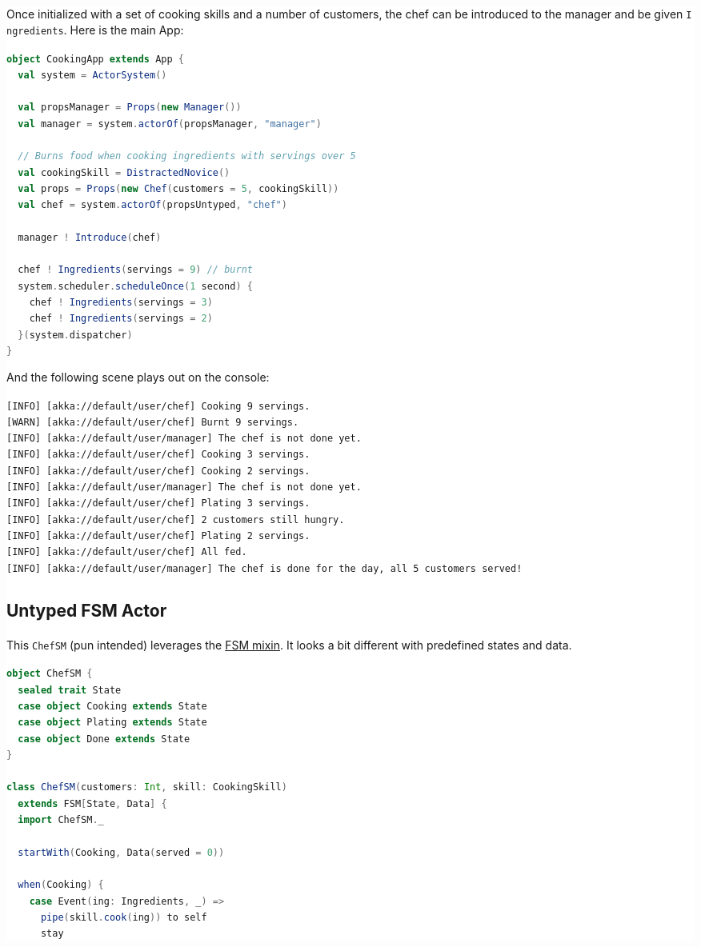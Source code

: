 Once initialized with a set of cooking skills and a number of customers,
the chef can be introduced to the manager and be given `Ingredients`. Here is the main App:

```scala
object CookingApp extends App {
  val system = ActorSystem()

  val propsManager = Props(new Manager())
  val manager = system.actorOf(propsManager, "manager")

  // Burns food when cooking ingredients with servings over 5
  val cookingSkill = DistractedNovice()
  val props = Props(new Chef(customers = 5, cookingSkill))
  val chef = system.actorOf(propsUntyped, "chef")

  manager ! Introduce(chef)

  chef ! Ingredients(servings = 9) // burnt
  system.scheduler.scheduleOnce(1 second) {
    chef ! Ingredients(servings = 3)
    chef ! Ingredients(servings = 2)
  }(system.dispatcher)
}
```

And the following scene plays out on the console:

```
[INFO] [akka://default/user/chef] Cooking 9 servings.
[WARN] [akka://default/user/chef] Burnt 9 servings.
[INFO] [akka://default/user/manager] The chef is not done yet.
[INFO] [akka://default/user/chef] Cooking 3 servings.
[INFO] [akka://default/user/chef] Cooking 2 servings.
[INFO] [akka://default/user/manager] The chef is not done yet.
[INFO] [akka://default/user/chef] Plating 3 servings.
[INFO] [akka://default/user/chef] 2 customers still hungry.
[INFO] [akka://default/user/chef] Plating 2 servings.
[INFO] [akka://default/user/chef] All fed.
[INFO] [akka://default/user/manager] The chef is done for the day, all 5 customers served!
```

## Untyped FSM Actor


This `ChefSM` (pun intended) leverages the [FSM mixin](https://doc.akka.io/docs/akka/current/fsm.html).
It looks a bit different with predefined states and data.

```scala
object ChefSM {
  sealed trait State
  case object Cooking extends State
  case object Plating extends State
  case object Done extends State
}

class ChefSM(customers: Int, skill: CookingSkill)
  extends FSM[State, Data] {
  import ChefSM._

  startWith(Cooking, Data(served = 0))

  when(Cooking) {
    case Event(ing: Ingredients, _) =>
      pipe(skill.cook(ing)) to self
      stay

```